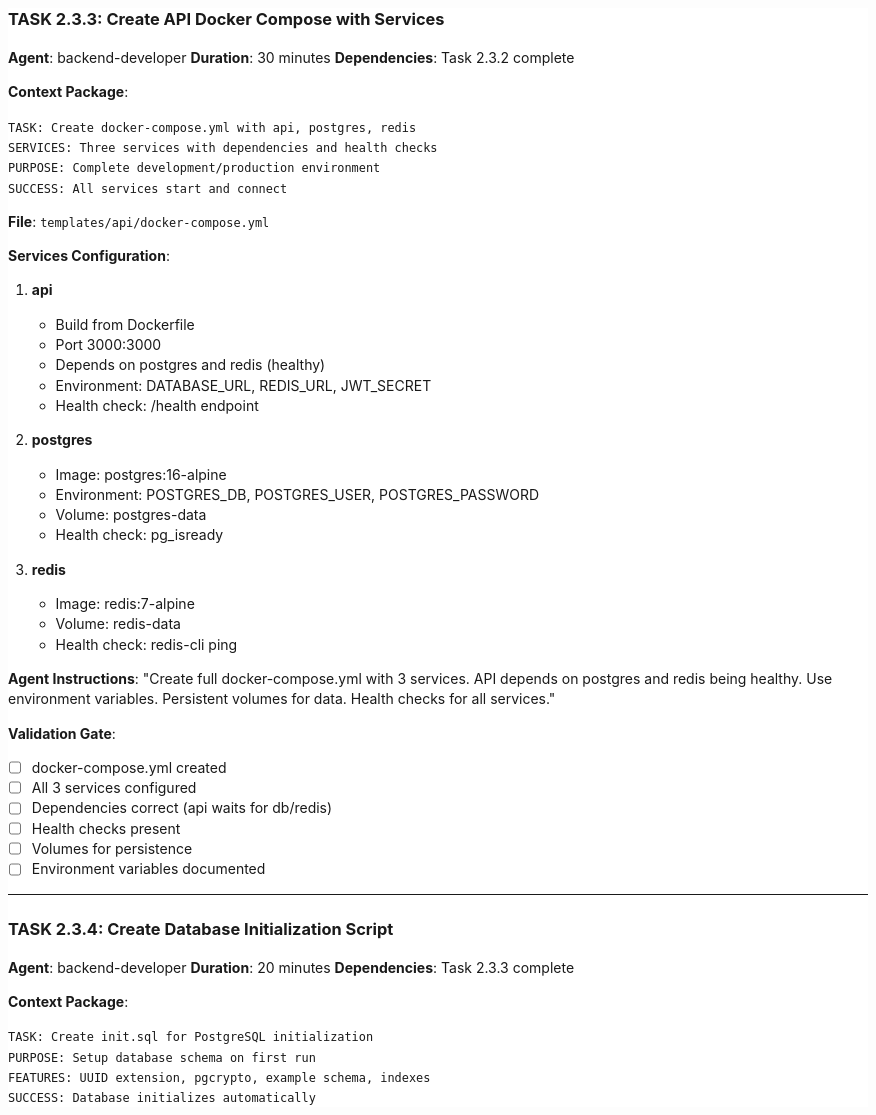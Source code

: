 
### TASK 2.3.3: Create API Docker Compose with Services
**Agent**: backend-developer
**Duration**: 30 minutes
**Dependencies**: Task 2.3.2 complete

**Context Package**:
```
TASK: Create docker-compose.yml with api, postgres, redis
SERVICES: Three services with dependencies and health checks
PURPOSE: Complete development/production environment
SUCCESS: All services start and connect
```

**File**: `templates/api/docker-compose.yml`

**Services Configuration**:
1. **api**
   - Build from Dockerfile
   - Port 3000:3000
   - Depends on postgres and redis (healthy)
   - Environment: DATABASE_URL, REDIS_URL, JWT_SECRET
   - Health check: /health endpoint

2. **postgres**
   - Image: postgres:16-alpine
   - Environment: POSTGRES_DB, POSTGRES_USER, POSTGRES_PASSWORD
   - Volume: postgres-data
   - Health check: pg_isready

3. **redis**
   - Image: redis:7-alpine
   - Volume: redis-data
   - Health check: redis-cli ping

**Agent Instructions**:
"Create full docker-compose.yml with 3 services. API depends on postgres and redis being healthy. Use environment variables. Persistent volumes for data. Health checks for all services."

**Validation Gate**:
- [ ] docker-compose.yml created
- [ ] All 3 services configured
- [ ] Dependencies correct (api waits for db/redis)
- [ ] Health checks present
- [ ] Volumes for persistence
- [ ] Environment variables documented

---

### TASK 2.3.4: Create Database Initialization Script
**Agent**: backend-developer
**Duration**: 20 minutes
**Dependencies**: Task 2.3.3 complete

**Context Package**:
```
TASK: Create init.sql for PostgreSQL initialization
PURPOSE: Setup database schema on first run
FEATURES: UUID extension, pgcrypto, example schema, indexes
SUCCESS: Database initializes automatically
```
